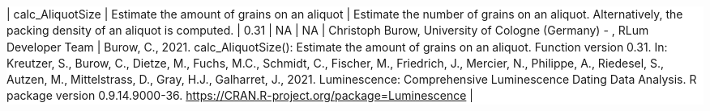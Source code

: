 | calc_AliquotSize                 | Estimate the amount of grains on an aliquot                                                                                                         | Estimate the number of grains on an aliquot. Alternatively, the packing density of an aliquot is computed.                                                                                                                                                                                                                                                                                                                                                                                                                                                                                                                                                                                                                                                                                                                                                                                                                                                                                                                                                                                                                                                                                                                                                                                                                                                                                                                                                                                                                                                                                                                                                                                                                                                                                                                                                                                                                                                                                                                                                                                                                                                                                                                                                                                                                                                                                                                                                                                                                                                                                                                                                                                                                 | 0.31    | NA     | NA     | Christoph Burow, University of Cologne (Germany) -  , RLum Developer Team                                                                                                                                                                                                                                                            | Burow, C., 2021. calc_AliquotSize(): Estimate the amount of grains on an aliquot. Function version 0.31. In: Kreutzer, S., Burow, C., Dietze, M., Fuchs, M.C., Schmidt, C., Fischer, M., Friedrich, J., Mercier, N., Philippe, A., Riedesel, S., Autzen, M., Mittelstrass, D., Gray, H.J., Galharret, J., 2021. Luminescence: Comprehensive Luminescence Dating Data Analysis. R package version 0.9.14.9000-36. https://CRAN.R-project.org/package=Luminescence                                                                                                                             |